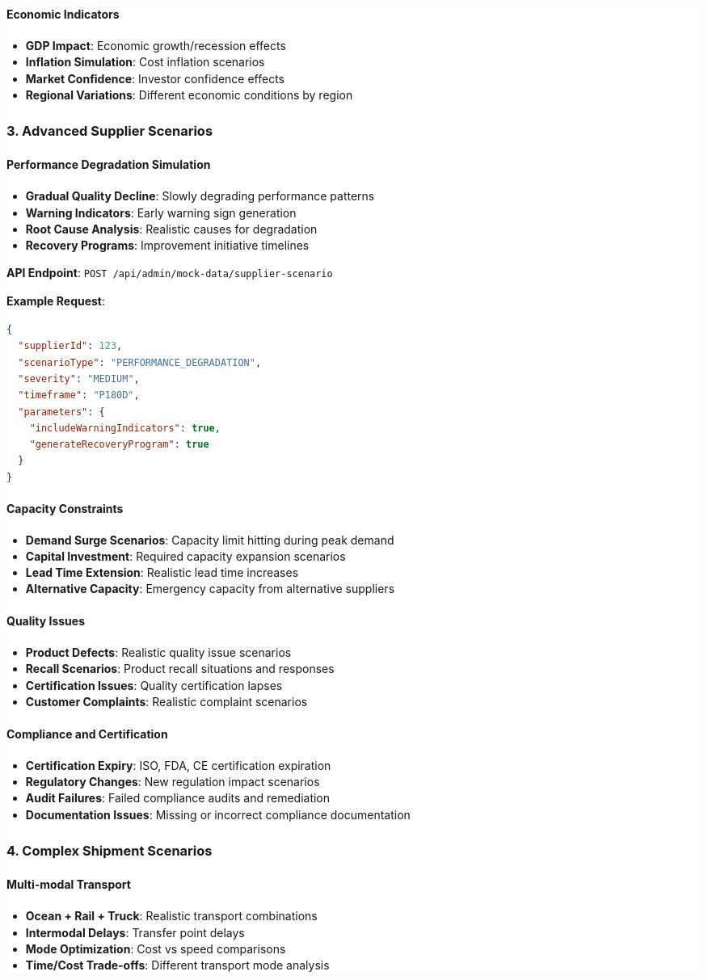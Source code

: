 #### Economic Indicators
- **GDP Impact**: Economic growth/recession effects
- **Inflation Simulation**: Cost inflation scenarios
- **Market Confidence**: Investor confidence effects
- **Regional Variations**: Different economic conditions by region

### 3. Advanced Supplier Scenarios

#### Performance Degradation Simulation
- **Gradual Quality Decline**: Slowly degrading performance patterns
- **Warning Indicators**: Early warning sign generation
- **Root Cause Analysis**: Realistic causes for degradation
- **Recovery Programs**: Improvement initiative timelines

**API Endpoint**: `POST /api/admin/mock-data/supplier-scenario`

**Example Request**:
```json
{
  "supplierId": 123,
  "scenarioType": "PERFORMANCE_DEGRADATION",
  "severity": "MEDIUM",
  "timeframe": "P180D",
  "parameters": {
    "includeWarningIndicators": true,
    "generateRecoveryProgram": true
  }
}
```

#### Capacity Constraints
- **Demand Surge Scenarios**: Capacity limit hitting during peak demand
- **Capital Investment**: Required capacity expansion scenarios
- **Lead Time Extension**: Realistic lead time increases
- **Alternative Capacity**: Emergency capacity from alternative suppliers

#### Quality Issues
- **Product Defects**: Realistic quality issue scenarios
- **Recall Scenarios**: Product recall situations and responses
- **Certification Issues**: Quality certification lapses
- **Customer Complaints**: Realistic complaint scenarios

#### Compliance and Certification
- **Certification Expiry**: ISO, FDA, CE certification expiration
- **Regulatory Changes**: New regulation impact scenarios
- **Audit Failures**: Failed compliance audits and remediation
- **Documentation Issues**: Missing or incorrect compliance documentation

### 4. Complex Shipment Scenarios

#### Multi-modal Transport
- **Ocean + Rail + Truck**: Realistic transport combinations
- **Intermodal Delays**: Transfer point delays
- **Mode Optimization**: Cost vs speed comparisons
- **Time/Cost Trade-offs**: Different transport mode analysis
